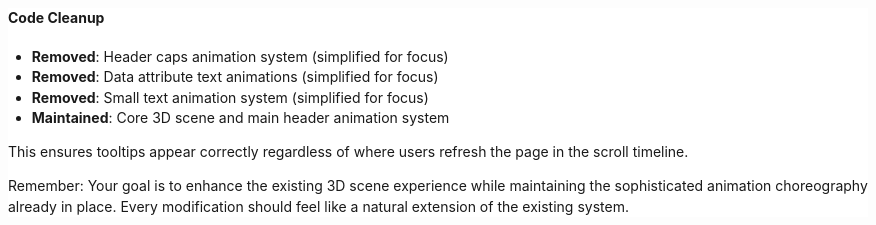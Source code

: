 #### Code Cleanup
- **Removed**: Header caps animation system (simplified for focus)
- **Removed**: Data attribute text animations (simplified for focus)
- **Removed**: Small text animation system (simplified for focus)
- **Maintained**: Core 3D scene and main header animation system

This ensures tooltips appear correctly regardless of where users refresh the page in the scroll timeline.

Remember: Your goal is to enhance the existing 3D scene experience while maintaining the sophisticated animation choreography already in place. Every modification should feel like a natural extension of the existing system.
